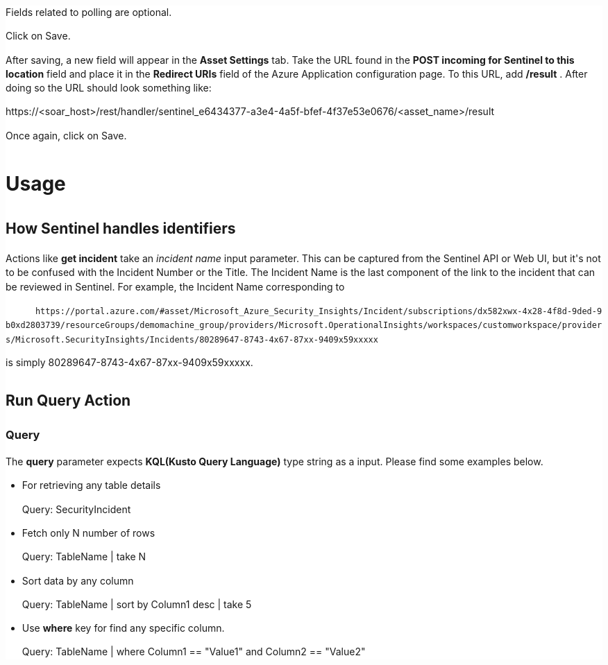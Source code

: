 Fields related to polling are optional.

Click on Save.

After saving, a new field will appear in the **Asset Settings** tab. Take the URL found in the
**POST incoming for Sentinel to this location** field and place it in the **Redirect URIs** field of
the Azure Application configuration page. To this URL, add **/result** . After doing so the URL
should look something like:

https://\<soar_host>/rest/handler/sentinel_e6434377-a3e4-4a5f-bfef-4f37e53e0676/\<asset_name>/result

  
Once again, click on Save.

# Usage

## How Sentinel handles identifiers

Actions like **get incident** take an *incident name* input parameter. This can be captured from the
Sentinel API or Web UI, but it's not to be confused with the Incident Number or the Title. The
Incident Name is the last component of the link to the incident that can be reviewed in Sentinel.
For example, the Incident Name corresponding to

          https://portal.azure.com/#asset/Microsoft_Azure_Security_Insights/Incident/subscriptions/dx582xwx-4x28-4f8d-9ded-9b0xd2803739/resourceGroups/demomachine_group/providers/Microsoft.OperationalInsights/workspaces/customworkspace/providers/Microsoft.SecurityInsights/Incidents/80289647-8743-4x67-87xx-9409x59xxxxx
        

is simply 80289647-8743-4x67-87xx-9409x59xxxxx.

## Run Query Action

### Query

The **query** parameter expects **KQL(Kusto Query Language)** type string as a input. Please find
some examples below.

-   For retrieving any table details

    Query: SecurityIncident

-   Fetch only N number of rows

    Query: TableName | take N

-   Sort data by any column

    Query: TableName | sort by Column1 desc | take 5

-   Use **where** key for find any specific column.

    Query: TableName | where Column1 == "Value1" and Column2 == "Value2"
